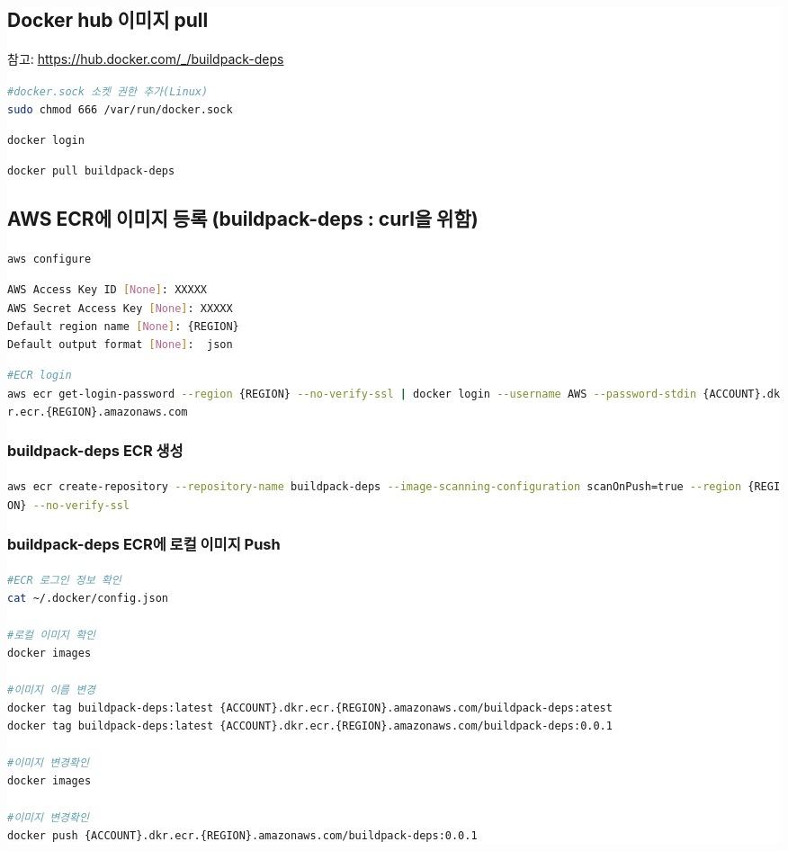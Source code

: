 

## Docker hub 이미지 pull
참고: https://hub.docker.com/_/buildpack-deps

```bash
#docker.sock 소켓 권한 추가(Linux)
sudo chmod 666 /var/run/docker.sock
```

```bash
docker login
```

```bash
docker pull buildpack-deps
```


## AWS ECR에 이미지 등록 (buildpack-deps : curl을 위함)

```bash
aws configure
```

```bash
AWS Access Key ID [None]: XXXXX
AWS Secret Access Key [None]: XXXXX
Default region name [None]: {REGION}
Default output format [None]:  json
```

```bash
#ECR login
aws ecr get-login-password --region {REGION} --no-verify-ssl | docker login --username AWS --password-stdin {ACCOUNT}.dkr.ecr.{REGION}.amazonaws.com
```


### buildpack-deps ECR 생성
```bash
aws ecr create-repository --repository-name buildpack-deps --image-scanning-configuration scanOnPush=true --region {REGION} --no-verify-ssl
```


### buildpack-deps ECR에 로컬 이미지 Push
```bash
#ECR 로그인 정보 확인
cat ~/.docker/config.json 

#로컬 이미지 확인
docker images

#이미지 이름 변경
docker tag buildpack-deps:latest {ACCOUNT}.dkr.ecr.{REGION}.amazonaws.com/buildpack-deps:atest
docker tag buildpack-deps:latest {ACCOUNT}.dkr.ecr.{REGION}.amazonaws.com/buildpack-deps:0.0.1

#이미지 변경확인
docker images

#이미지 변경확인
docker push {ACCOUNT}.dkr.ecr.{REGION}.amazonaws.com/buildpack-deps:0.0.1
```
